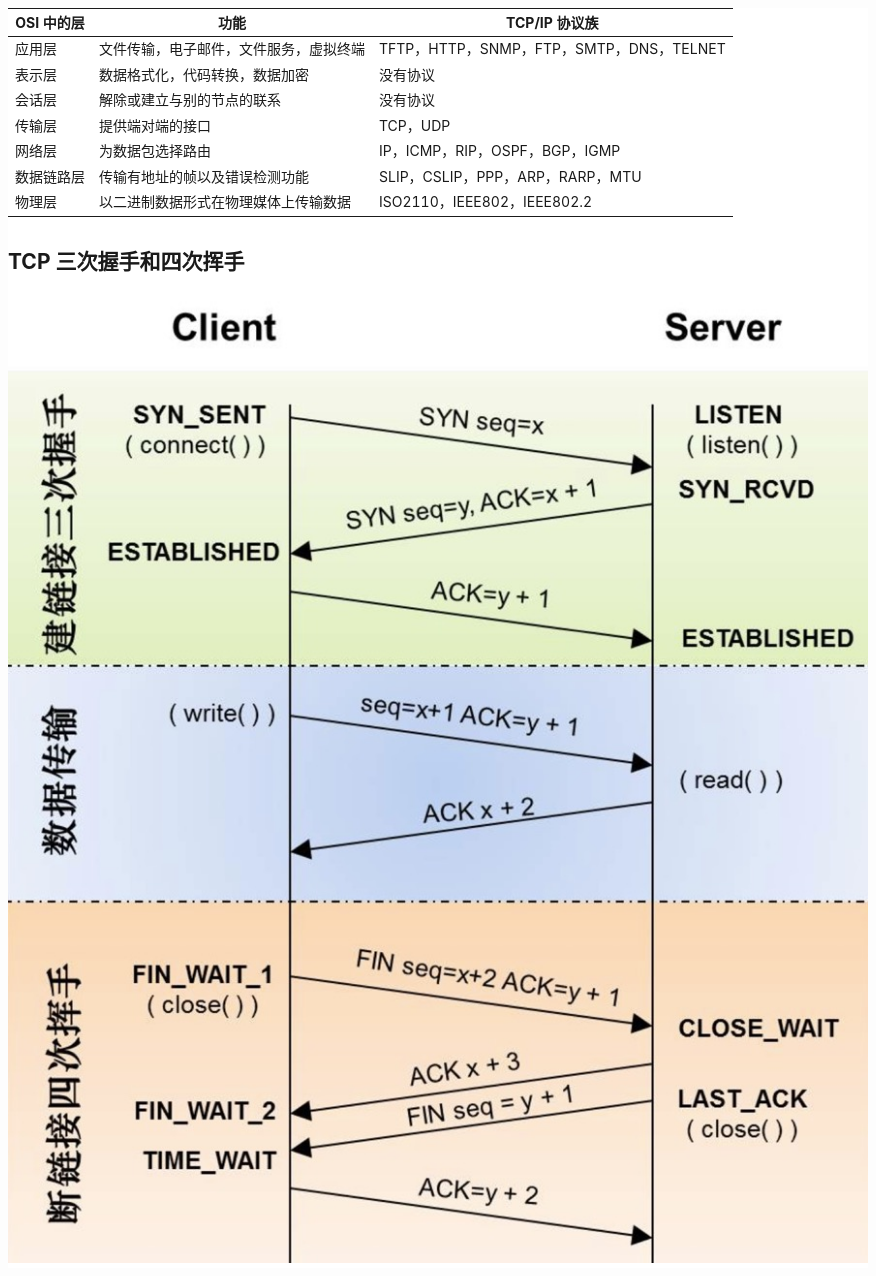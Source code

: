 OSI 中的层 | 功能 | TCP/IP 协议族
-|-|-
应用层 | 文件传输，电子邮件，文件服务，虚拟终端 | TFTP，HTTP，SNMP，FTP，SMTP，DNS，TELNET
表示层 | 数据格式化，代码转换，数据加密 | 没有协议
会话层 | 解除或建立与别的节点的联系 | 没有协议
传输层 | 提供端对端的接口 | TCP，UDP
网络层 | 为数据包选择路由 | IP，ICMP，RIP，OSPF，BGP，IGMP
数据链路层 | 传输有地址的帧以及错误检测功能 | SLIP，CSLIP，PPP，ARP，RARP，MTU
物理层 | 以二进制数据形式在物理媒体上传输数据 | ISO2110，IEEE802，IEEE802.2

## TCP 三次握手和四次挥手

![http](../.vuepress/public/assets/image/http/http18.png 'http')
